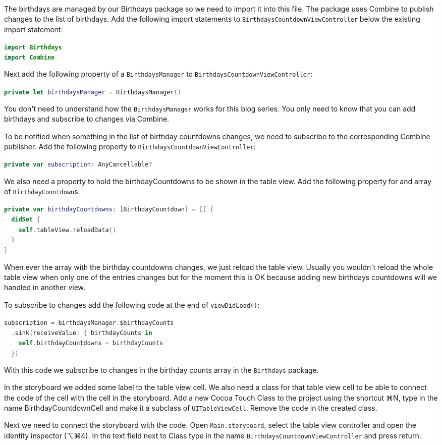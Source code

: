 The birthdays are managed by our Birthdays package so we need to import it into this file.
The package uses Combine to publish changes to the list of birthdays.
Add the following import statements to `BirthdaysCountdownViewController` below the existing import statement:

```swift
import Birthdays
import Combine
```

Next add the following property of a `BirthdaysManager` to `BirthdaysCountdownViewController`:

```swift
private let birthdaysManager = BirthdaysManager()
```
You don't need to understand how the `BirthdaysManager` works for this blog series.
You only need to know that you can add birthdays and subscribe to changes via Combine.

To be notified when something in the list of birthday countdowns changes, we need to subscribe to the corresponding Combine publisher.
Add the following property to `BirthdaysCountdownViewController`:

```swift
private var subscription: AnyCancellable?
```
We also need a property to hold the birthdayCountdowns to be shown in the table view.
Add the following property for and array of `BirthdayCountdown`s:

```swift
private var birthdayCountdowns: [BirthdayCountdown] = [] {
  didSet {
    self.tableView.reloadData()
  }
}
```

When ever the array with the birthday countdowns changes, we just reload the table view.
Usually you wouldn't reload the whole table view when only one of the entries changes but for the moment this is OK because adding new birthdays countdowns will we handled in another view.

To subscribe to changes add the following code at the end of `viewDidLoad()`:

```swift
subscription = birthdaysManager.$birthdayCounts
  .sink(receiveValue: { birthdayCounts in
    self.birthdayCountdowns = birthdayCounts
  })
```
With this code we subscribe to changes in the birthday counts array in the `Birthdays` package.

In the storyboard we added some label to the table view cell.
We also need a class for that table view cell to be able to connect the code of the cell with the cell in the storyboard.
Add a new Cocoa Touch Class to the project using the shortcut ⌘N, type in the name BirthdayCountdownCell and make it a subclass of `UITableViewCell`.
Remove the code in the created class.

Next we need to connect the storyboard with the code.
Open `Main.storyboard`, select the table view controller and open the identity inspector (⌥⌘4).
In the text field next to Class type in the name `BirthdaysCountdownViewController` and press return.
